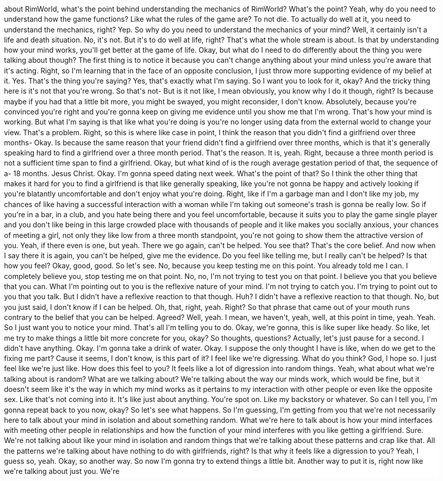 about RimWorld, what's the point behind understanding the mechanics of RimWorld? What's the point? Yeah, why do you need to understand how the game functions? Like what the rules of the game are? To not die. To actually do well at it, you need to understand the mechanics, right? Yep. So why do you need to understand the mechanics of your mind? Well, it certainly isn't a life and death situation. No, it's not. But it's to do well at life, right? That's what the whole stream is about. Is that by understanding how your mind works, you'll get better at the game of life. Okay, but what do I need to do differently about the thing you were talking about though? The first thing is to notice it because you can't change anything about your mind unless you're aware that it's acting. Right, so I'm learning that in the face of an opposite conclusion, I just throw more supporting evidence of my belief at it. Yes. That's the thing you're saying? Yes, that's exactly what I'm saying. So I want you to look for it, okay? And the tricky thing here is it's not that you're wrong. So that's not- But is it not like, I mean obviously, you know why I do it though, right? Is because maybe if you had that a little bit more, you might be swayed, you might reconsider, I don't know. Absolutely, because you're convinced you're right and you're gonna keep on giving me evidence until you show me that I'm wrong. That's how your mind is working. But what I'm saying is that like what you're doing is you're no longer using data from the external world to change your view. That's a problem. Right, so this is where like case in point, I think the reason that you didn't find a girlfriend over three months- Okay. Is because the same reason that your friend didn't find a girlfriend over three months, which is that it's generally speaking hard to find a girlfriend over a three month period. That's the reason. It is, yeah. Right, because a three month period is not a sufficient time span to find a girlfriend. Okay, but what kind of is the rough average gestation period of that, the sequence of a- 18 months. Jesus Christ. Okay. I'm gonna speed dating next week. What's the point of that? So I think the other thing that makes it hard for you to find a girlfriend is that like generally speaking, like you're not gonna be happy and actively looking if you're blatantly uncomfortable and don't enjoy what you're doing. Right, like if I'm a garbage man and I don't like my job, my chances of like having a successful interaction with a woman while I'm taking out someone's trash is gonna be really low. So if you're in a bar, in a club, and you hate being there and you feel uncomfortable, because it suits you to play the game single player and you don't like being in this large crowded place with thousands of people and it like makes you socially anxious, your chances of meeting a girl, not only they like low from a three month standpoint, you're not going to show them the attractive version of you. Yeah, if there even is one, but yeah. There we go again, can't be helped. You see that? That's the core belief. And now when I say there it is again, you can't be helped, give me the evidence. Do you feel like telling me, but I really can't be helped? Is that how you feel? Okay, good, good. So let's see. No, because you keep testing me on this point. You already told me I can. I completely believe you, stop testing me on that point. No, no, I'm not trying to test you on that point. I believe you that you believe that you can. What I'm pointing out to you is the reflexive nature of your mind. I'm not trying to catch you. I'm trying to point out to you that you talk. But I didn't have a reflexive reaction to that though. Huh? I didn't have a reflexive reaction to that though. No, but you just said, I don't know if I can be helped. Oh, that, right, yeah. Right? So that phrase that came out of your mouth runs contrary to the belief that you can be helped. Agreed? Well, yeah. I mean, we haven't, yeah, well, at this point in time, yeah. Yeah. So I just want you to notice your mind. That's all I'm telling you to do. Okay, we're gonna, this is like super like heady. So like, let me try to make things a little bit more concrete for you, okay? So thoughts, questions? Actually, let's just pause for a second. I didn't have anything. Okay. I'm gonna take a drink of water. Okay. I suppose the only thought I have is like, when do we get to the fixing me part? Cause it seems, I don't know, is this part of it? I feel like we're digressing. What do you think? God, I hope so. I just feel like we're just like. How does this feel to you? It feels like a lot of digression into random things. Yeah, what about what we're talking about is random? What are we talking about? We're talking about the way our minds work, which would be fine, but it doesn't seem like it's the way in which my mind works as it pertains to my interaction with other people or even like the opposite sex. Like that's not coming into it. It's like just about anything. You're spot on. Like my backstory or whatever. So can I tell you, I'm gonna repeat back to you now, okay? So let's see what happens. So I'm guessing, I'm getting from you that we're not necessarily here to talk about your mind in isolation and about something random. What we're here to talk about is how your mind interfaces with meeting other people in relationships and how the function of your mind interferes with you like getting a girlfriend. Sure. We're not talking about like your mind in isolation and random things that we're talking about these patterns and crap like that. All the patterns we're talking about have nothing to do with girlfriends, right? Is that why it feels like a digression to you? Yeah, I guess so, yeah. Okay, so another way. So now I'm gonna try to extend things a little bit. Another way to put it is, right now like we're talking about just you. We're
